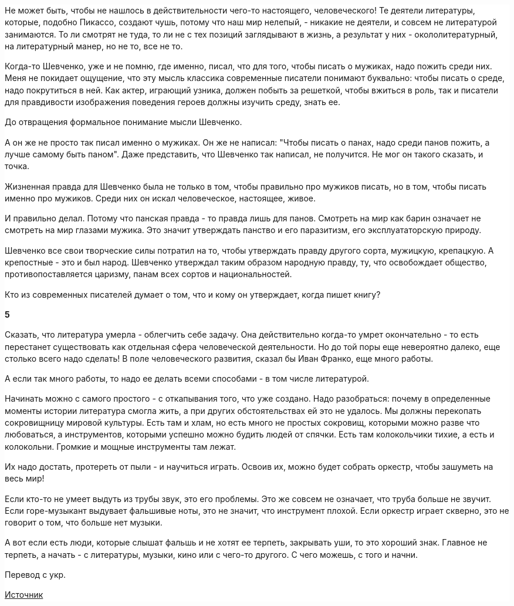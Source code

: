 Не может быть, чтобы не нашлось в действительности чего-то настоящего, человеческого! Те деятели литературы, которые, подобно Пикассо, создают чушь, потому что наш мир нелепый, - никакие не деятели, и совсем не литературой занимаются. То ли смотрят не туда, то ли не с тех позиций заглядывают в жизнь, а результат у них - окололитературный, на литературный манер, но не то, все не то.

Когда-то Шевченко, уже и не помню, где именно, писал, что для того, чтобы писать о мужиках, надо пожить среди них. Меня не покидает ощущение, что эту мысль классика современные писатели понимают буквально: чтобы писать о среде, надо покрутиться в ней. Как актер, играющий узника, должен побыть за решеткой, чтобы вжиться в роль, так и писатели для правдивости изображения поведения героев должны изучить среду, знать ее.

До отвращения формальное понимание мысли Шевченко.

А он же не просто так писал именно о мужиках. Он же не написал: "Чтобы писать о панах, надо среди панов пожить, а лучше самому быть паном". Даже представить, что Шевченко так написал, не получится. Не мог он такого сказать, и точка.

Жизненная правда для Шевченко была не только в том, чтобы правильно про мужиков писать, но в том, чтобы писать именно про мужиков. Среди них он искал человеческое, настоящее, живое.

И правильно делал. Потому что панская правда - то правда лишь для панов. Смотреть на мир как барин означает не смотреть на мир глазами мужика. Это значит утверждать панство и его паразитизм, его эксплуататорскую природу.

Шевченко все свои творческие силы потратил на то, чтобы утверждать правду другого сорта, мужицкую, крепацкую. А крепостные - это и был народ. Шевченко утверждал таким образом народную правду, ту, что освобождает общество, противопоставляется царизму, панам всех сортов и национальностей.

Кто из современных писателей думает о том, что и кому он утверждает, когда пишет книгу?

**5**

Сказать, что литература умерла - облегчить себе задачу. Она действительно когда-то умрет окончательно - то есть перестанет существовать как отдельная сфера человеческой деятельности. Но до той поры еще невероятно далеко, еще столько всего надо сделать! В поле человеческого развития, сказал бы Иван Франко, еще много работы.

А если так много работы, то надо ее делать всеми способами - в том числе литературой.

Начинать можно с самого простого - с откапывания того, что уже создано. Надо разобраться: почему в определенные моменты истории литература смогла жить, а при других обстоятельствах ей это не удалось. Мы должны перекопать сокровищницу мировой культуры. Есть там и хлам, но есть много не простых сокровищ, которыми можно разве что любоваться, а инструментов, которыми успешно можно будить людей от спячки. Есть там колокольчики тихие, а есть и колокольни. Громкие и мощные инструменты там лежат.

Их надо достать, протереть от пыли - и научиться играть. Освоив их, можно будет собрать оркестр, чтобы зашуметь на весь мир!

Если кто-то не умеет выдуть из трубы звук, это его проблемы. Это же совсем не означает, что труба больше не звучит. Если горе-музыкант выдувает фальшивые ноты, это не значит, что инструмент плохой. Если оркестр играет скверно, это не говорит о том, что больше нет музыки.

А вот если есть люди, которые слышат фальшь и не хотят ее терпеть, закрывать уши, то это хороший знак. Главное не терпеть, а начать - с литературы, музыки, кино или с чего-то другого. С чего можешь, с того и начни.

Перевод с укр.

[Источник](http://www.leport.com.ua/literatura-pomerla/)